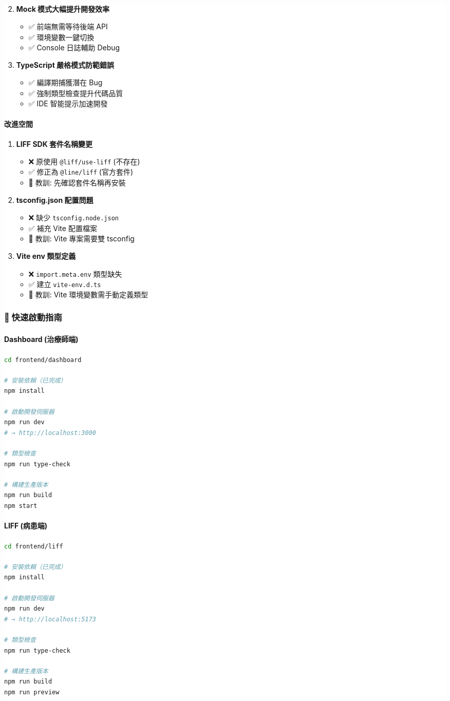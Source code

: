 2. **Mock 模式大幅提升開發效率**
   - ✅ 前端無需等待後端 API
   - ✅ 環境變數一鍵切換
   - ✅ Console 日誌輔助 Debug

3. **TypeScript 嚴格模式防範錯誤**
   - ✅ 編譯期捕獲潛在 Bug
   - ✅ 強制類型檢查提升代碼品質
   - ✅ IDE 智能提示加速開發

#### 改進空間

1. **LIFF SDK 套件名稱變更**
   - ❌ 原使用 `@liff/use-liff` (不存在)
   - ✅ 修正為 `@line/liff` (官方套件)
   - 📝 教訓: 先確認套件名稱再安裝

2. **tsconfig.json 配置問題**
   - ❌ 缺少 `tsconfig.node.json`
   - ✅ 補充 Vite 配置檔案
   - 📝 教訓: Vite 專案需要雙 tsconfig

3. **Vite env 類型定義**
   - ❌ `import.meta.env` 類型缺失
   - ✅ 建立 `vite-env.d.ts`
   - 📝 教訓: Vite 環境變數需手動定義類型

### 🚀 快速啟動指南

#### Dashboard (治療師端)
```bash
cd frontend/dashboard

# 安裝依賴（已完成）
npm install

# 啟動開發伺服器
npm run dev
# → http://localhost:3000

# 類型檢查
npm run type-check

# 構建生產版本
npm run build
npm start
```

#### LIFF (病患端)
```bash
cd frontend/liff

# 安裝依賴（已完成）
npm install

# 啟動開發伺服器
npm run dev
# → http://localhost:5173

# 類型檢查
npm run type-check

# 構建生產版本
npm run build
npm run preview
```